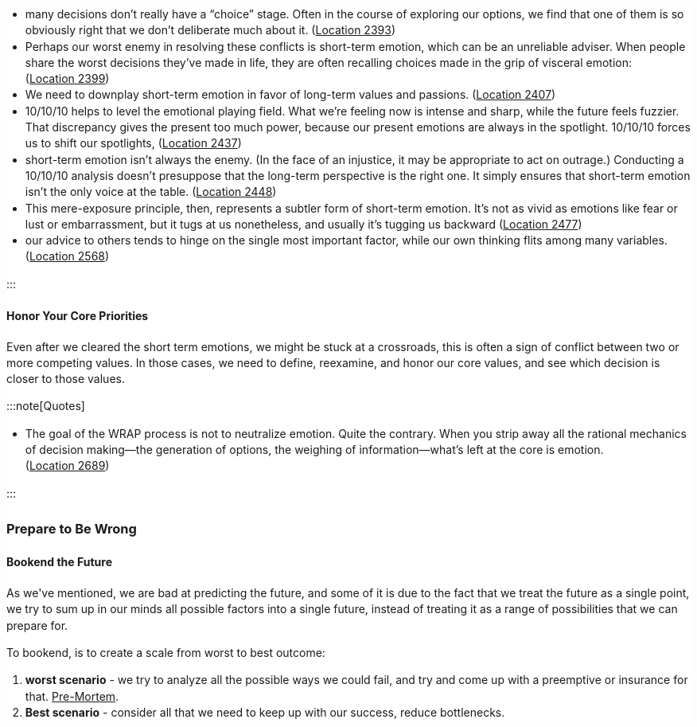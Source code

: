 - many decisions don’t really have a “choice” stage. Often in the course of exploring our options, we find that one of them is so obviously right that we don’t deliberate much about it. ([Location 2393](https://readwise.io/to_kindle?action=open&asin=B009JU6UPG&location=2393))
- Perhaps our worst enemy in resolving these conflicts is short-term emotion, which can be an unreliable adviser. When people share the worst decisions they’ve made in life, they are often recalling choices made in the grip of visceral emotion: ([Location 2399](https://readwise.io/to_kindle?action=open&asin=B009JU6UPG&location=2399))
- We need to downplay short-term emotion in favor of long-term values and passions. ([Location 2407](https://readwise.io/to_kindle?action=open&asin=B009JU6UPG&location=2407))
- 10/10/10 helps to level the emotional playing field. What we’re feeling now is intense and sharp, while the future feels fuzzier. That discrepancy gives the present too much power, because our present emotions are always in the spotlight. 10/10/10 forces us to shift our spotlights, ([Location 2437](https://readwise.io/to_kindle?action=open&asin=B009JU6UPG&location=2437))
- short-term emotion isn’t always the enemy. (In the face of an injustice, it may be appropriate to act on outrage.) Conducting a 10/10/10 analysis doesn’t presuppose that the long-term perspective is the right one. It simply ensures that short-term emotion isn’t the only voice at the table. ([Location 2448](https://readwise.io/to_kindle?action=open&asin=B009JU6UPG&location=2448))
- This mere-exposure principle, then, represents a subtler form of short-term emotion. It’s not as vivid as emotions like fear or lust or embarrassment, but it tugs at us nonetheless, and usually it’s tugging us backward ([Location 2477](https://readwise.io/to_kindle?action=open&asin=B009JU6UPG&location=2477))
- our advice to others tends to hinge on the single most important factor, while our own thinking flits among many variables. ([Location 2568](https://readwise.io/to_kindle?action=open&asin=B009JU6UPG&location=2568))

:::


#### Honor Your Core Priorities

Even after we cleared the short term emotions, we might be stuck at a crossroads, this is often a sign of conflict between two or more competing values.
In those cases, we need to define, reexamine, and honor our core values, and see which decision is closer to those values.

:::note[Quotes]

- The goal of the WRAP process is not to neutralize emotion. Quite the contrary. When you strip away all the rational mechanics of decision making—the generation of options, the weighing of information—what’s left at the core is emotion. ([Location 2689](https://readwise.io/to_kindle?action=open&asin=B009JU6UPG&location=2689))

:::


### Prepare to Be Wrong
#### Bookend the Future

As we've mentioned, we are bad at predicting the future, and some of it is due to the fact that we treat the future as a single point, we try to sum up in our minds all possible factors into a single future, instead of treating it as a range of possibilities that we can prepare for.

To bookend, is to create a scale from worst to best outcome:
1. **worst scenario** - we try to analyze all the possible ways we could fail, and try and come up with a preemptive or insurance for that. [Pre-Mortem](/notes/pre-mortem.md).
2. **Best scenario** - consider all that we need to keep up with our success, reduce bottlenecks.
